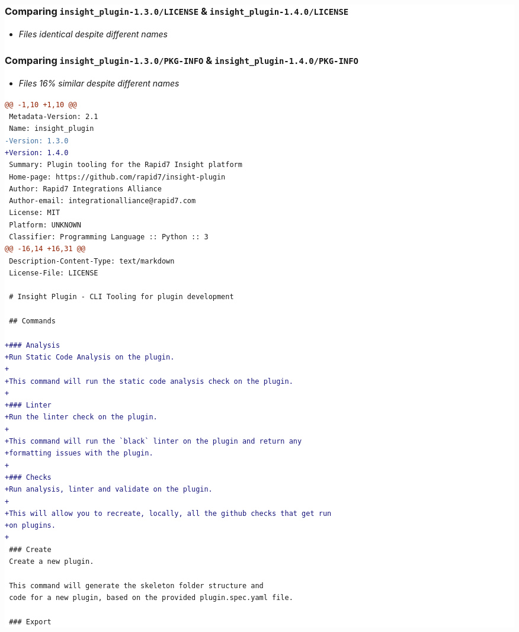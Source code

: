 ### Comparing `insight_plugin-1.3.0/LICENSE` & `insight_plugin-1.4.0/LICENSE`

 * *Files identical despite different names*

### Comparing `insight_plugin-1.3.0/PKG-INFO` & `insight_plugin-1.4.0/PKG-INFO`

 * *Files 16% similar despite different names*

```diff
@@ -1,10 +1,10 @@
 Metadata-Version: 2.1
 Name: insight_plugin
-Version: 1.3.0
+Version: 1.4.0
 Summary: Plugin tooling for the Rapid7 Insight platform
 Home-page: https://github.com/rapid7/insight-plugin
 Author: Rapid7 Integrations Alliance
 Author-email: integrationalliance@rapid7.com
 License: MIT
 Platform: UNKNOWN
 Classifier: Programming Language :: Python :: 3
@@ -16,14 +16,31 @@
 Description-Content-Type: text/markdown
 License-File: LICENSE
 
 # Insight Plugin - CLI Tooling for plugin development
 
 ## Commands
 
+### Analysis
+Run Static Code Analysis on the plugin.
+
+This command will run the static code analysis check on the plugin.
+
+### Linter
+Run the linter check on the plugin.
+
+This command will run the `black` linter on the plugin and return any
+formatting issues with the plugin.
+
+### Checks
+Run analysis, linter and validate on the plugin.
+
+This will allow you to recreate, locally, all the github checks that get run
+on plugins.
+
 ### Create
 Create a new plugin.
 
 This command will generate the skeleton folder structure and 
 code for a new plugin, based on the provided plugin.spec.yaml file.
 
 ### Export
```
